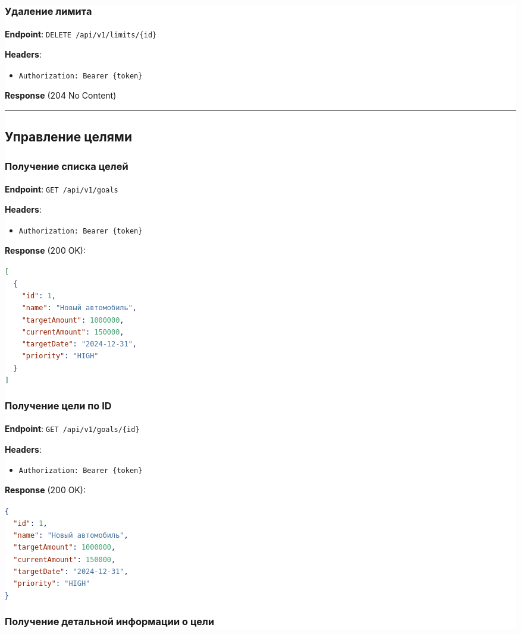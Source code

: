 ### Удаление лимита

**Endpoint**: `DELETE /api/v1/limits/{id}`

**Headers**:
- `Authorization: Bearer {token}`

**Response** (204 No Content)

---

## Управление целями

### Получение списка целей

**Endpoint**: `GET /api/v1/goals`

**Headers**:
- `Authorization: Bearer {token}`

**Response** (200 OK):
```json
[
  {
    "id": 1,
    "name": "Новый автомобиль",
    "targetAmount": 1000000,
    "currentAmount": 150000,
    "targetDate": "2024-12-31",
    "priority": "HIGH"
  }
]
```

### Получение цели по ID

**Endpoint**: `GET /api/v1/goals/{id}`

**Headers**:
- `Authorization: Bearer {token}`

**Response** (200 OK):
```json
{
  "id": 1,
  "name": "Новый автомобиль",
  "targetAmount": 1000000,
  "currentAmount": 150000,
  "targetDate": "2024-12-31",
  "priority": "HIGH"
}
```

### Получение детальной информации о цели
